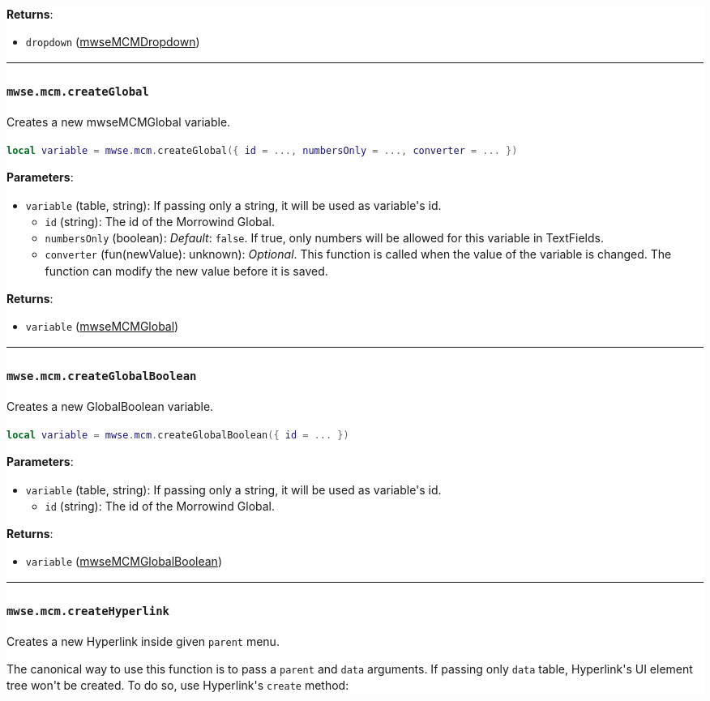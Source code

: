 **Returns**:

* `dropdown` ([mwseMCMDropdown](../types/mwseMCMDropdown.md))

***

### `mwse.mcm.createGlobal`
<div class="search_terms" style="display: none">createglobal, global</div>

Creates a new mwseMCMGlobal variable.

```lua
local variable = mwse.mcm.createGlobal({ id = ..., numbersOnly = ..., converter = ... })
```

**Parameters**:

* `variable` (table, string): If passing only a string, it will be used as variable's id.
	* `id` (string): The id of the Morrowind Global.
	* `numbersOnly` (boolean): *Default*: `false`. If true, only numbers will be allowed for this variable in TextFields.
	* `converter` (fun(newValue): unknown): *Optional*. This function is called when the value of the variable is changed. The function can modify the new value before it is saved.

**Returns**:

* `variable` ([mwseMCMGlobal](../types/mwseMCMGlobal.md))

***

### `mwse.mcm.createGlobalBoolean`
<div class="search_terms" style="display: none">createglobalboolean, globalboolean</div>

Creates a new GlobalBoolean variable.

```lua
local variable = mwse.mcm.createGlobalBoolean({ id = ... })
```

**Parameters**:

* `variable` (table, string): If passing only a string, it will be used as variable's id.
	* `id` (string): The id of the Morrowind Global.

**Returns**:

* `variable` ([mwseMCMGlobalBoolean](../types/mwseMCMGlobalBoolean.md))

***

### `mwse.mcm.createHyperlink`
<div class="search_terms" style="display: none">createhyperlink, hyperlink</div>

Creates a new Hyperlink inside given `parent` menu.

The canonical way to use this function is to pass a `parent` and `data` arguments. If passing only `data` table, Hyperlink's UI element tree won't be created. To do so, use Hyperlink's `create` method:
